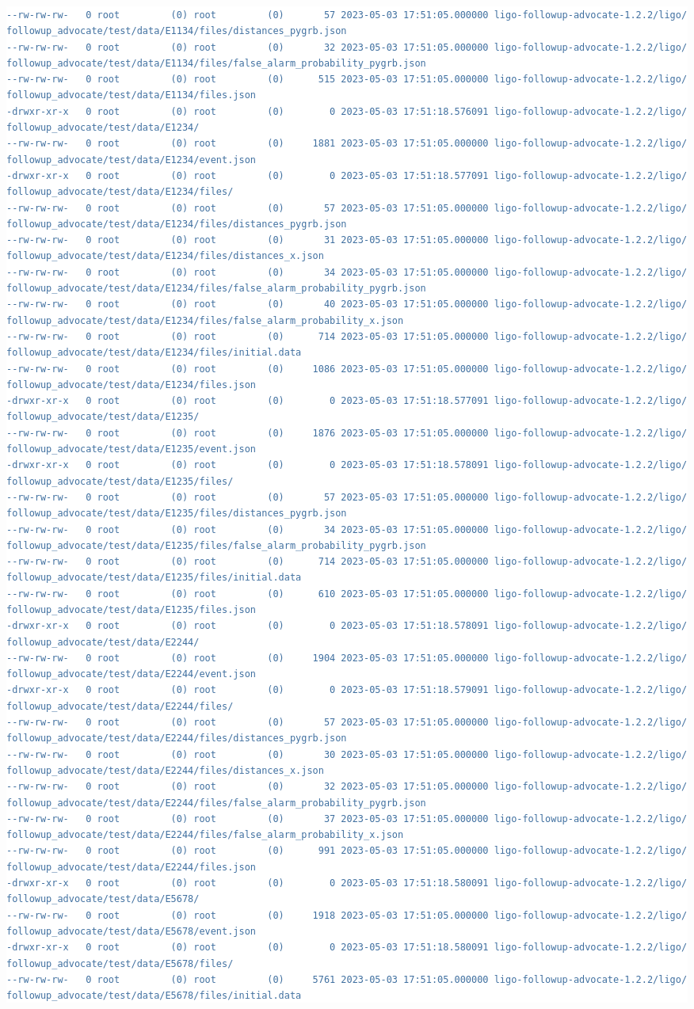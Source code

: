 ```diff
--rw-rw-rw-   0 root         (0) root         (0)       57 2023-05-03 17:51:05.000000 ligo-followup-advocate-1.2.2/ligo/followup_advocate/test/data/E1134/files/distances_pygrb.json
--rw-rw-rw-   0 root         (0) root         (0)       32 2023-05-03 17:51:05.000000 ligo-followup-advocate-1.2.2/ligo/followup_advocate/test/data/E1134/files/false_alarm_probability_pygrb.json
--rw-rw-rw-   0 root         (0) root         (0)      515 2023-05-03 17:51:05.000000 ligo-followup-advocate-1.2.2/ligo/followup_advocate/test/data/E1134/files.json
-drwxr-xr-x   0 root         (0) root         (0)        0 2023-05-03 17:51:18.576091 ligo-followup-advocate-1.2.2/ligo/followup_advocate/test/data/E1234/
--rw-rw-rw-   0 root         (0) root         (0)     1881 2023-05-03 17:51:05.000000 ligo-followup-advocate-1.2.2/ligo/followup_advocate/test/data/E1234/event.json
-drwxr-xr-x   0 root         (0) root         (0)        0 2023-05-03 17:51:18.577091 ligo-followup-advocate-1.2.2/ligo/followup_advocate/test/data/E1234/files/
--rw-rw-rw-   0 root         (0) root         (0)       57 2023-05-03 17:51:05.000000 ligo-followup-advocate-1.2.2/ligo/followup_advocate/test/data/E1234/files/distances_pygrb.json
--rw-rw-rw-   0 root         (0) root         (0)       31 2023-05-03 17:51:05.000000 ligo-followup-advocate-1.2.2/ligo/followup_advocate/test/data/E1234/files/distances_x.json
--rw-rw-rw-   0 root         (0) root         (0)       34 2023-05-03 17:51:05.000000 ligo-followup-advocate-1.2.2/ligo/followup_advocate/test/data/E1234/files/false_alarm_probability_pygrb.json
--rw-rw-rw-   0 root         (0) root         (0)       40 2023-05-03 17:51:05.000000 ligo-followup-advocate-1.2.2/ligo/followup_advocate/test/data/E1234/files/false_alarm_probability_x.json
--rw-rw-rw-   0 root         (0) root         (0)      714 2023-05-03 17:51:05.000000 ligo-followup-advocate-1.2.2/ligo/followup_advocate/test/data/E1234/files/initial.data
--rw-rw-rw-   0 root         (0) root         (0)     1086 2023-05-03 17:51:05.000000 ligo-followup-advocate-1.2.2/ligo/followup_advocate/test/data/E1234/files.json
-drwxr-xr-x   0 root         (0) root         (0)        0 2023-05-03 17:51:18.577091 ligo-followup-advocate-1.2.2/ligo/followup_advocate/test/data/E1235/
--rw-rw-rw-   0 root         (0) root         (0)     1876 2023-05-03 17:51:05.000000 ligo-followup-advocate-1.2.2/ligo/followup_advocate/test/data/E1235/event.json
-drwxr-xr-x   0 root         (0) root         (0)        0 2023-05-03 17:51:18.578091 ligo-followup-advocate-1.2.2/ligo/followup_advocate/test/data/E1235/files/
--rw-rw-rw-   0 root         (0) root         (0)       57 2023-05-03 17:51:05.000000 ligo-followup-advocate-1.2.2/ligo/followup_advocate/test/data/E1235/files/distances_pygrb.json
--rw-rw-rw-   0 root         (0) root         (0)       34 2023-05-03 17:51:05.000000 ligo-followup-advocate-1.2.2/ligo/followup_advocate/test/data/E1235/files/false_alarm_probability_pygrb.json
--rw-rw-rw-   0 root         (0) root         (0)      714 2023-05-03 17:51:05.000000 ligo-followup-advocate-1.2.2/ligo/followup_advocate/test/data/E1235/files/initial.data
--rw-rw-rw-   0 root         (0) root         (0)      610 2023-05-03 17:51:05.000000 ligo-followup-advocate-1.2.2/ligo/followup_advocate/test/data/E1235/files.json
-drwxr-xr-x   0 root         (0) root         (0)        0 2023-05-03 17:51:18.578091 ligo-followup-advocate-1.2.2/ligo/followup_advocate/test/data/E2244/
--rw-rw-rw-   0 root         (0) root         (0)     1904 2023-05-03 17:51:05.000000 ligo-followup-advocate-1.2.2/ligo/followup_advocate/test/data/E2244/event.json
-drwxr-xr-x   0 root         (0) root         (0)        0 2023-05-03 17:51:18.579091 ligo-followup-advocate-1.2.2/ligo/followup_advocate/test/data/E2244/files/
--rw-rw-rw-   0 root         (0) root         (0)       57 2023-05-03 17:51:05.000000 ligo-followup-advocate-1.2.2/ligo/followup_advocate/test/data/E2244/files/distances_pygrb.json
--rw-rw-rw-   0 root         (0) root         (0)       30 2023-05-03 17:51:05.000000 ligo-followup-advocate-1.2.2/ligo/followup_advocate/test/data/E2244/files/distances_x.json
--rw-rw-rw-   0 root         (0) root         (0)       32 2023-05-03 17:51:05.000000 ligo-followup-advocate-1.2.2/ligo/followup_advocate/test/data/E2244/files/false_alarm_probability_pygrb.json
--rw-rw-rw-   0 root         (0) root         (0)       37 2023-05-03 17:51:05.000000 ligo-followup-advocate-1.2.2/ligo/followup_advocate/test/data/E2244/files/false_alarm_probability_x.json
--rw-rw-rw-   0 root         (0) root         (0)      991 2023-05-03 17:51:05.000000 ligo-followup-advocate-1.2.2/ligo/followup_advocate/test/data/E2244/files.json
-drwxr-xr-x   0 root         (0) root         (0)        0 2023-05-03 17:51:18.580091 ligo-followup-advocate-1.2.2/ligo/followup_advocate/test/data/E5678/
--rw-rw-rw-   0 root         (0) root         (0)     1918 2023-05-03 17:51:05.000000 ligo-followup-advocate-1.2.2/ligo/followup_advocate/test/data/E5678/event.json
-drwxr-xr-x   0 root         (0) root         (0)        0 2023-05-03 17:51:18.580091 ligo-followup-advocate-1.2.2/ligo/followup_advocate/test/data/E5678/files/
--rw-rw-rw-   0 root         (0) root         (0)     5761 2023-05-03 17:51:05.000000 ligo-followup-advocate-1.2.2/ligo/followup_advocate/test/data/E5678/files/initial.data
```